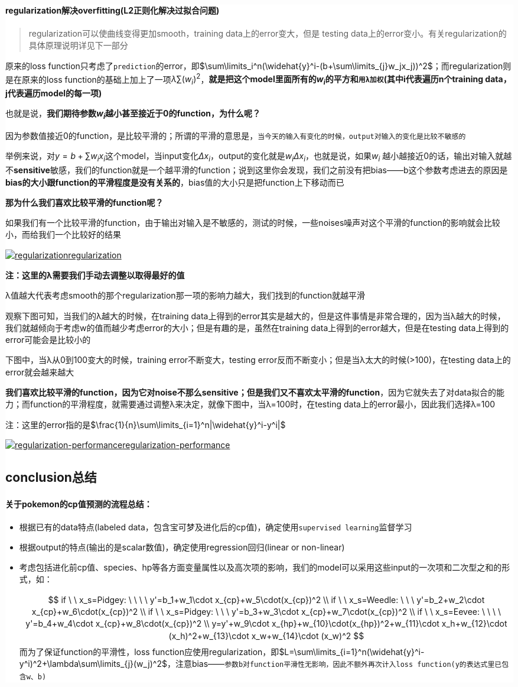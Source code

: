 #### regularization解决overfitting(L2正则化解决过拟合问题)

> regularization可以使曲线变得更加smooth，training data上的error变大，但是 testing data上的error变小。有关regularization的具体原理说明详见下一部分

原来的loss function只考虑了`prediction`的error，即$\sum\limits_i^n(\widehat{y}^i-(b+\sum\limits_{j}w_jx_j))^2$；而regularization则是在原来的loss function的基础上加上了一项$\lambda\sum(w_i)^2$，**就是把这个model里面所有的$w_i$的平方和`用λ加权`(其中i代表遍历n个training data，j代表遍历model的每一项)**

也就是说，**我们期待参数$w_i$越小甚至接近于0的function，为什么呢？**

因为参数值接近0的function，是比较平滑的；所谓的平滑的意思是，`当今天的输入有变化的时候，output对输入的变化是比较不敏感的`

举例来说，对$y=b+\sum w_ix_i$这个model，当input变化$\Delta x_i$，output的变化就是$w_i\Delta x_i$，也就是说，如果$w_i$ 越小越接近0的话，输出对输入就越不**sensitive**敏感，我们的function就是一个越平滑的function；说到这里你会发现，我们之前没有把bias——b这个参数考虑进去的原因是**bias的大小跟function的平滑程度是没有关系的**，bias值的大小只是把function上下移动而已

**那为什么我们喜欢比较平滑的function呢？**

如果我们有一个比较平滑的function，由于输出对输入是不敏感的，测试的时候，一些noises噪声对这个平滑的function的影响就会比较小，而给我们一个比较好的结果

[![regularization](E:\Development\Typora\images\regularization.png)regularization](https://gitee.com/Sakura-gh/ML-notes/raw/master/img/regularization.png)

**注：这里的λ需要我们手动去调整以取得最好的值**

λ值越大代表考虑smooth的那个regularization那一项的影响力越大，我们找到的function就越平滑

观察下图可知，当我们的λ越大的时候，在training data上得到的error其实是越大的，但是这件事情是非常合理的，因为当λ越大的时候，我们就越倾向于考虑w的值而越少考虑error的大小；但是有趣的是，虽然在training data上得到的error越大，但是在testing data上得到的error可能会是比较小的

下图中，当λ从0到100变大的时候，training error不断变大，testing error反而不断变小；但是当λ太大的时候(>100)，在testing data上的error就会越来越大

**我们喜欢比较平滑的function，因为它对noise不那么sensitive；但是我们又不喜欢太平滑的function**，因为它就失去了对data拟合的能力；而function的平滑程度，就需要通过调整λ来决定，就像下图中，当λ=100时，在testing data上的error最小，因此我们选择λ=100

注：这里的error指的是$\frac{1}{n}\sum\limits_{i=1}^n|\widehat{y}^i-y^i|$

[![regularization-performance](E:\Development\Typora\images\regularization-performance.png)regularization-performance](https://gitee.com/Sakura-gh/ML-notes/raw/master/img/regularization-performance.png)

## conclusion总结

#### 关于pokemon的cp值预测的流程总结：

- 根据已有的data特点(labeled data，包含宝可梦及进化后的cp值)，确定使用`supervised learning`监督学习

- 根据output的特点(输出的是scalar数值)，确定使用regression回归(linear or non-linear)

- 考虑包括进化前cp值、species、hp等各方面变量属性以及高次项的影响，我们的model可以采用这些input的一次项和二次型之和的形式，如：

  $$
  if \ \ x_s=Pidgey: \ \ \ \ y'=b_1+w_1\cdot x_{cp}+w_5\cdot(x_{cp})^2 \\ if \ \ x_s=Weedle: \ \ \ y'=b_2+w_2\cdot x_{cp}+w_6\cdot(x_{cp})^2 \\ if \ \ x_s=Pidgey: \ \ \ y'=b_3+w_3\cdot x_{cp}+w_7\cdot(x_{cp})^2 \\ if \ \ x_s=Eevee: \ \ \ \ y'=b_4+w_4\cdot x_{cp}+w_8\cdot(x_{cp})^2 \\ y=y'+w_9\cdot x_{hp}+w_{10}\cdot(x_{hp})^2+w_{11}\cdot x_h+w_{12}\cdot (x_h)^2+w_{13}\cdot x_w+w_{14}\cdot (x_w)^2
  $$
  而为了保证function的平滑性，loss function应使用regularization，即$L=\sum\limits_{i=1}^n(\widehat{y}^i-y^i)^2+\lambda\sum\limits_{j}(w_j)^2$，注意bias——`参数b对function平滑性无影响，因此不额外再次计入loss function(y的表达式里已包含w、b)`
